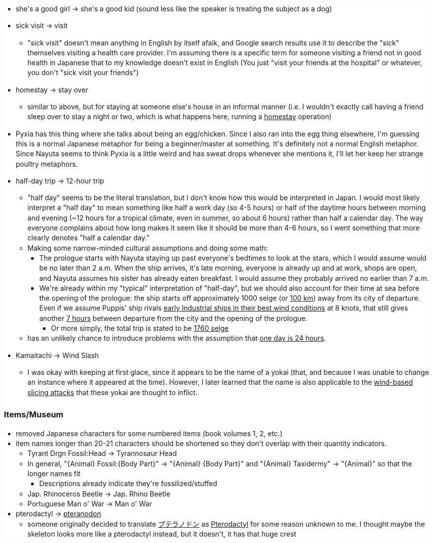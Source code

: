 * she's a good girl -> she's a good kid (sound less like the speaker is treating the subject as a dog)

* sick visit -> visit
  * "sick visit" doesn't mean anything in English by itself afaik, and Google search results use it to describe the "sick" themselves visiting a health care provider. I'm assuming there is a specific term for someone visiting a friend not in good health in Japanese that to my knowledge doesn't exist in English (You just "visit your friends at the hospital" or whatever, you don't "sick visit your friends")
* homestay -> stay over
  * similar to above, but for staying at someone else's house in an informal manner (i.e. I wouldn't exactly call having a friend sleep over to stay a night or two, which is what happens here, running a [homestay](https://en.wikipedia.org/wiki/Homestay) operation)

* Pyxia has this thing where she talks about being an egg/chicken. Since I also ran into the egg thing elsewhere, I'm guessing this is a normal Japanese metaphor for being a beginner/master at something. It's definitely not a normal English metaphor. Since Nayuta seems to think Pyxia is a little weird and has sweat drops whenever she mentions it, I'll let her keep her strange poultry metaphors.

* half-day trip -> 12-hour trip
  * "half day" seems to be the literal translation, but I don't know how this would be interpreted in Japan. I would most likely interpret a "half day" to mean something like half a work day (so 4-5 hours) or half of the daytime hours between morning and evening (~12 hours for a tropical climate, even in summer, so about 6 hours) rather than half a calendar day. The way everyone complains about how long makes it seem like it should be more than 4-6 hours, so I went something that more clearly denotes "half a calendar day."
  * Making some narrow-minded cultural assumptions and doing some math: 
    * The prologue starts with Nayuta staying up past everyone's bedtimes to look at the stars, which I would assume would be no later than 2 a.m. When the ship arrives, it's late morning, everyone is already up and at work, shops are open, and Nayuta assumes his sister has already eaten breakfast. I would assume they probably arrived no earlier than 7 a.m.
    * We're already within my "typical" interpretation of "half-day", but we should also account for their time at sea before the opening of the prologue: the ship starts off approximately 1000 selge (or [100 km](https://kiseki.fandom.com/wiki/Metric_system)) away from its city of departure. Even if we assume Puppis' ship rivals [early Industrial ships in their best wind conditions](https://voxeu.org/article/speed-under-sail-during-early-industrial-revolution) at 8 knots, that still gives another [7 hours](https://www.wolframalpha.com/input/?i=100+km+%2F+8+knots) between departure from the city and the opening of the prologue.
      * Or more simply, the total trip is stated to be [1760 selge](https://www.wolframalpha.com/input/?i=176+km+%2F+8+knots)
  * has an unlikely chance to introduce problems with the assumption that [one day is 24 hours](https://tvtropes.org/pmwiki/pmwiki.php/Main/UniversalUniverseTime).


* Kamaitachi -> Wind Slash
  * I was okay with keeping at first glace, since it appears to be the name of a yokai (that, and because I was unable to change an instance where it appeared at the time). However, I later learned that the name is also applicable to the [wind-based slicing attacks](https://tvtropes.org/pmwiki/pmwiki.php/Main/RazorWind) that these yokai are thought to inflict.

### Items/Museum

* removed Japanese characters for some numbered items (book volumes 1, 2, etc.)
* item names longer than 20-21 characters should be shortened so they don't overlap with their quantity indicators.
  * Tyrant Drgn Fossil:Head -> Tyrannosaur Head
  * In general, "{Animal} Fossil:{Body Part}" -> "{Animal} {Body Part}" 
    and "{Animal} Taxidermy" -> "{Animal}" so that the longer names fit
    * Descriptions already indicate they're fossilized/stuffed
  * Jap. Rhinoceros Beetle -> Jap. Rhino Beetle
  * Portuguese Man o' War -> Man o' War
* pterodactyl -> [pteranodon](https://en.wikipedia.org/wiki/Pteranodon)
  * someone originally decided to translate [プテラノドン](https://ja.wikipedia.org/wiki/%E3%83%97%E3%83%86%E3%83%A9%E3%83%8E%E3%83%89%E3%83%B3) as [Pterodactyl](https://en.wikipedia.org/wiki/Pterodactylus) for some reason unknown to me. I thought maybe the skeleton looks more like a pterodactyl instead, but it doesn't, it has that huge crest